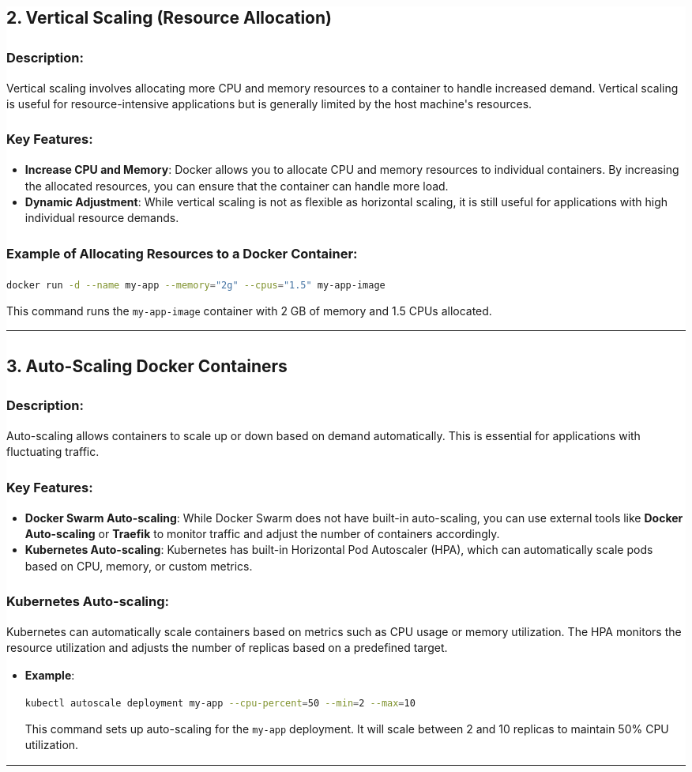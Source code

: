
## 2. **Vertical Scaling (Resource Allocation)**

### Description:

Vertical scaling involves allocating more CPU and memory resources to a container to handle increased demand. Vertical scaling is useful for resource-intensive applications but is generally limited by the host machine's resources.

### Key Features:

- **Increase CPU and Memory**: Docker allows you to allocate CPU and memory resources to individual containers. By increasing the allocated resources, you can ensure that the container can handle more load.
- **Dynamic Adjustment**: While vertical scaling is not as flexible as horizontal scaling, it is still useful for applications with high individual resource demands.

### Example of Allocating Resources to a Docker Container:

```bash
docker run -d --name my-app --memory="2g" --cpus="1.5" my-app-image
```

This command runs the `my-app-image` container with 2 GB of memory and 1.5 CPUs allocated.

---

## 3. **Auto-Scaling Docker Containers**

### Description:

Auto-scaling allows containers to scale up or down based on demand automatically. This is essential for applications with fluctuating traffic.

### Key Features:

- **Docker Swarm Auto-scaling**: While Docker Swarm does not have built-in auto-scaling, you can use external tools like **Docker Auto-scaling** or **Traefik** to monitor traffic and adjust the number of containers accordingly.
- **Kubernetes Auto-scaling**: Kubernetes has built-in Horizontal Pod Autoscaler (HPA), which can automatically scale pods based on CPU, memory, or custom metrics.

### Kubernetes Auto-scaling:

Kubernetes can automatically scale containers based on metrics such as CPU usage or memory utilization. The HPA monitors the resource utilization and adjusts the number of replicas based on a predefined target.

- **Example**:
  ```bash
  kubectl autoscale deployment my-app --cpu-percent=50 --min=2 --max=10
  ```
  This command sets up auto-scaling for the `my-app` deployment. It will scale between 2 and 10 replicas to maintain 50% CPU utilization.

---